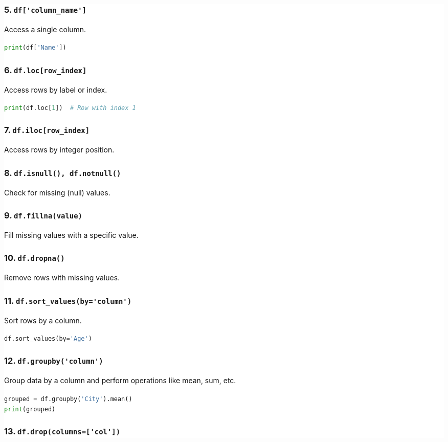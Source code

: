 
### 5. `df['column_name']`

Access a single column.

```python
print(df['Name'])
```


### 6. `df.loc[row_index]`

Access rows by label or index.

```python
print(df.loc[1])  # Row with index 1
```


### 7. `df.iloc[row_index]`

Access rows by integer position.


### 8. `df.isnull(), df.notnull()`

Check for missing (null) values.


### 9. `df.fillna(value)`

Fill missing values with a specific value.


### 10. `df.dropna()`

Remove rows with missing values.


### 11. `df.sort_values(by='column')`

Sort rows by a column.

```python
df.sort_values(by='Age')
```


### 12. `df.groupby('column')`

Group data by a column and perform operations like mean, sum, etc.

```python
grouped = df.groupby('City').mean()
print(grouped)
```


### 13. `df.drop(columns=['col'])`
